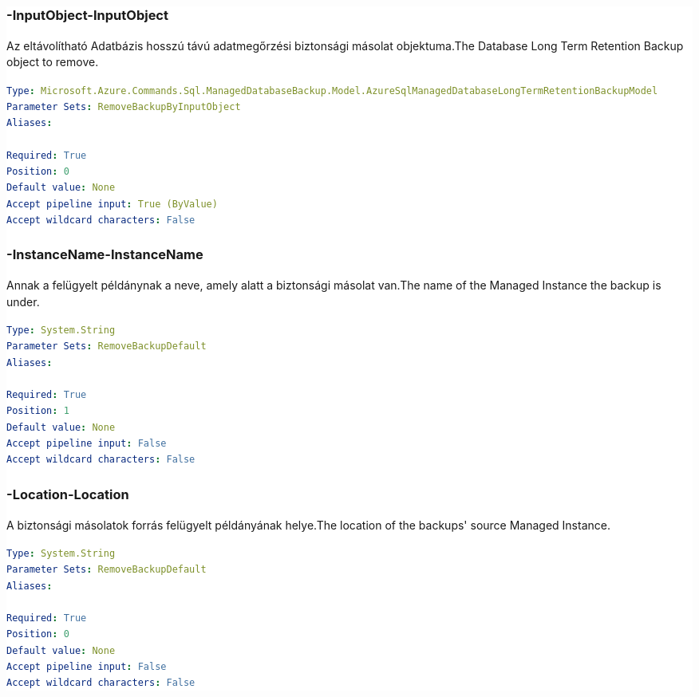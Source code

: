 ### <span data-ttu-id="4c7f3-122">-InputObject</span><span class="sxs-lookup"><span data-stu-id="4c7f3-122">-InputObject</span></span>
<span data-ttu-id="4c7f3-123">Az eltávolítható Adatbázis hosszú távú adatmegőrzési biztonsági másolat objektuma.</span><span class="sxs-lookup"><span data-stu-id="4c7f3-123">The Database Long Term Retention Backup object to remove.</span></span>

```yaml
Type: Microsoft.Azure.Commands.Sql.ManagedDatabaseBackup.Model.AzureSqlManagedDatabaseLongTermRetentionBackupModel
Parameter Sets: RemoveBackupByInputObject
Aliases:

Required: True
Position: 0
Default value: None
Accept pipeline input: True (ByValue)
Accept wildcard characters: False
```

### <span data-ttu-id="4c7f3-124">-InstanceName</span><span class="sxs-lookup"><span data-stu-id="4c7f3-124">-InstanceName</span></span>
<span data-ttu-id="4c7f3-125">Annak a felügyelt példánynak a neve, amely alatt a biztonsági másolat van.</span><span class="sxs-lookup"><span data-stu-id="4c7f3-125">The name of the Managed Instance the backup is under.</span></span>

```yaml
Type: System.String
Parameter Sets: RemoveBackupDefault
Aliases:

Required: True
Position: 1
Default value: None
Accept pipeline input: False
Accept wildcard characters: False
```

### <span data-ttu-id="4c7f3-126">-Location</span><span class="sxs-lookup"><span data-stu-id="4c7f3-126">-Location</span></span>
<span data-ttu-id="4c7f3-127">A biztonsági másolatok forrás felügyelt példányának helye.</span><span class="sxs-lookup"><span data-stu-id="4c7f3-127">The location of the backups' source Managed Instance.</span></span>

```yaml
Type: System.String
Parameter Sets: RemoveBackupDefault
Aliases:

Required: True
Position: 0
Default value: None
Accept pipeline input: False
Accept wildcard characters: False
```
